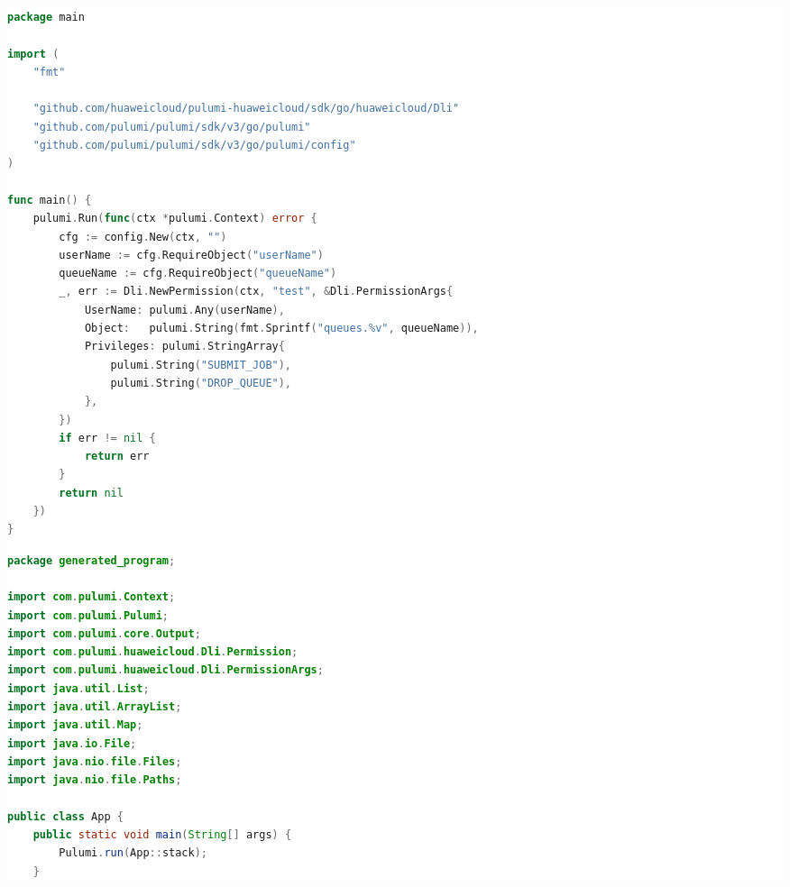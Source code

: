 
</pulumi-choosable>
</div>


<div>
<pulumi-choosable type="language" values="go">

```go
package main

import (
	"fmt"

	"github.com/huaweicloud/pulumi-huaweicloud/sdk/go/huaweicloud/Dli"
	"github.com/pulumi/pulumi/sdk/v3/go/pulumi"
	"github.com/pulumi/pulumi/sdk/v3/go/pulumi/config"
)

func main() {
	pulumi.Run(func(ctx *pulumi.Context) error {
		cfg := config.New(ctx, "")
		userName := cfg.RequireObject("userName")
		queueName := cfg.RequireObject("queueName")
		_, err := Dli.NewPermission(ctx, "test", &Dli.PermissionArgs{
			UserName: pulumi.Any(userName),
			Object:   pulumi.String(fmt.Sprintf("queues.%v", queueName)),
			Privileges: pulumi.StringArray{
				pulumi.String("SUBMIT_JOB"),
				pulumi.String("DROP_QUEUE"),
			},
		})
		if err != nil {
			return err
		}
		return nil
	})
}
```


</pulumi-choosable>
</div>


<div>
<pulumi-choosable type="language" values="java">

```java
package generated_program;

import com.pulumi.Context;
import com.pulumi.Pulumi;
import com.pulumi.core.Output;
import com.pulumi.huaweicloud.Dli.Permission;
import com.pulumi.huaweicloud.Dli.PermissionArgs;
import java.util.List;
import java.util.ArrayList;
import java.util.Map;
import java.io.File;
import java.nio.file.Files;
import java.nio.file.Paths;

public class App {
    public static void main(String[] args) {
        Pulumi.run(App::stack);
    }

```